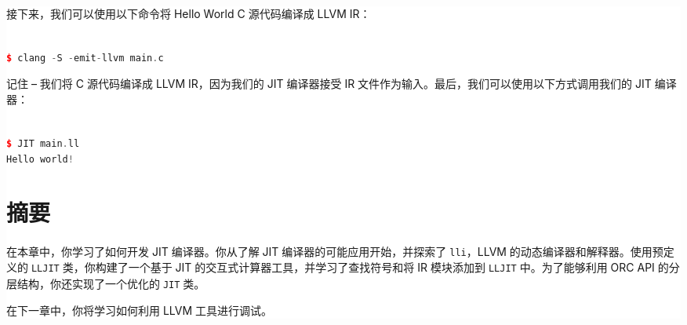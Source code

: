 接下来，我们可以使用以下命令将 Hello World C 源代码编译成 LLVM IR：

```cpp

$ clang -S -emit-llvm main.c
```

记住 – 我们将 C 源代码编译成 LLVM IR，因为我们的 JIT 编译器接受 IR 文件作为输入。最后，我们可以使用以下方式调用我们的 JIT 编译器：

```cpp

$ JIT main.ll
Hello world!
```

# 摘要

在本章中，你学习了如何开发 JIT 编译器。你从了解 JIT 编译器的可能应用开始，并探索了 `lli`，LLVM 的动态编译器和解释器。使用预定义的 `LLJIT` 类，你构建了一个基于 JIT 的交互式计算器工具，并学习了查找符号和将 IR 模块添加到 `LLJIT` 中。为了能够利用 ORC API 的分层结构，你还实现了一个优化的 `JIT` 类。

在下一章中，你将学习如何利用 LLVM 工具进行调试。
